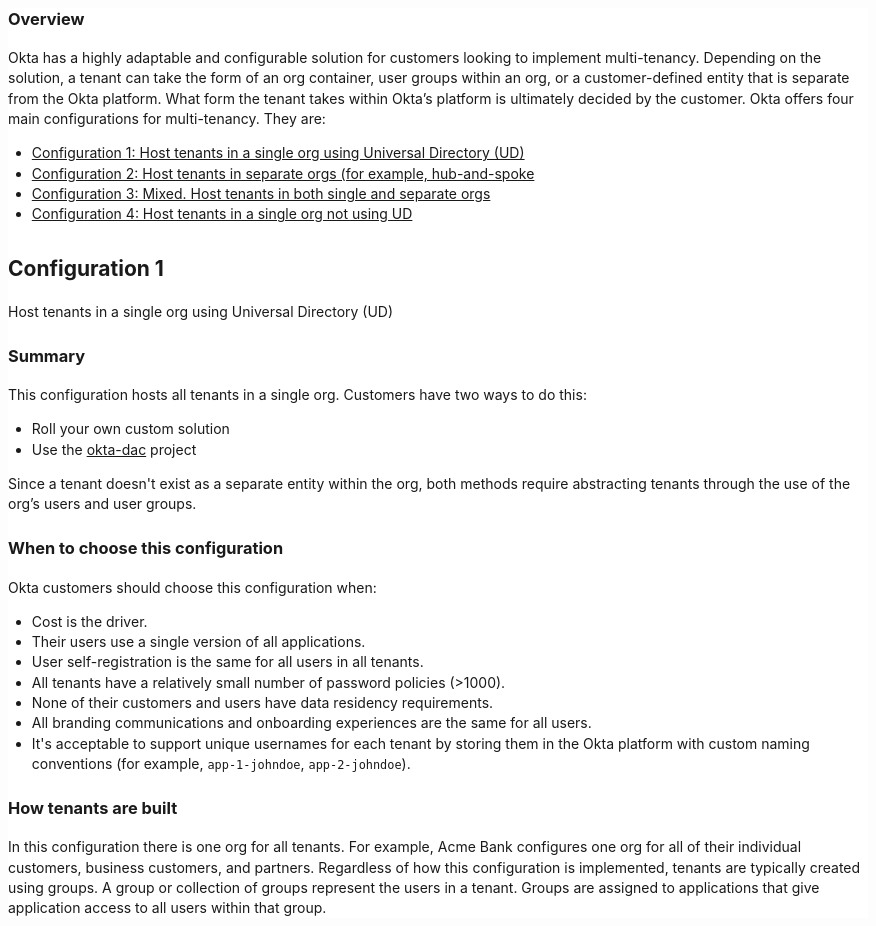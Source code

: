 ### Overview

Okta has a highly adaptable and configurable solution for customers looking to
implement multi-tenancy. Depending on the solution, a tenant can take the form
of an org container, user groups within an org, or a customer-defined entity
that is separate from the Okta platform. What form the tenant takes within Okta’s
platform is ultimately decided by the customer. Okta offers four main
configurations for multi-tenancy. They are:

* [Configuration 1: Host tenants in a single org using Universal Directory (UD)](#configuration-1)
* [Configuration 2: Host tenants in separate orgs (for example, hub-and-spoke](#configuration-2)
* [Configuration 3: Mixed. Host tenants in both single and separate orgs](#configuration-3)
* [Configuration 4: Host tenants in a single org not using UD](#configuration-4)

## Configuration 1

Host tenants in a single org using Universal Directory (UD)

### Summary

This configuration hosts all tenants in a single org. Customers have two
ways to do this:

* Roll your own custom solution
* Use the [okta-dac](https://docs.idp.rocks/) project

Since a tenant doesn't exist as a separate entity within the org, both methods
require abstracting tenants through the use of the org’s users and user groups.

### When to choose this configuration

Okta customers should choose this configuration when:

* Cost is the driver.
* Their users use a single version of all applications.
* User self-registration is the same for all users in all tenants.
* All tenants have a relatively small number of password policies (>1000).
* None of their customers and users have data residency requirements.
* All branding communications and onboarding experiences are the same for all
  users.
* It's acceptable to support unique usernames for each tenant by storing them
  in the Okta platform with custom naming conventions (for example, `app-1-johndoe`,
  `app-2-johndoe`).

### How tenants are built

In this configuration there is one org for all tenants. For example, Acme Bank
configures one org for all of their individual customers, business customers, and
partners. Regardless of how this configuration is implemented, tenants are
typically created using groups. A group or collection of groups represent the
users in a tenant. Groups are assigned to applications that give application
access to all users within that group.
